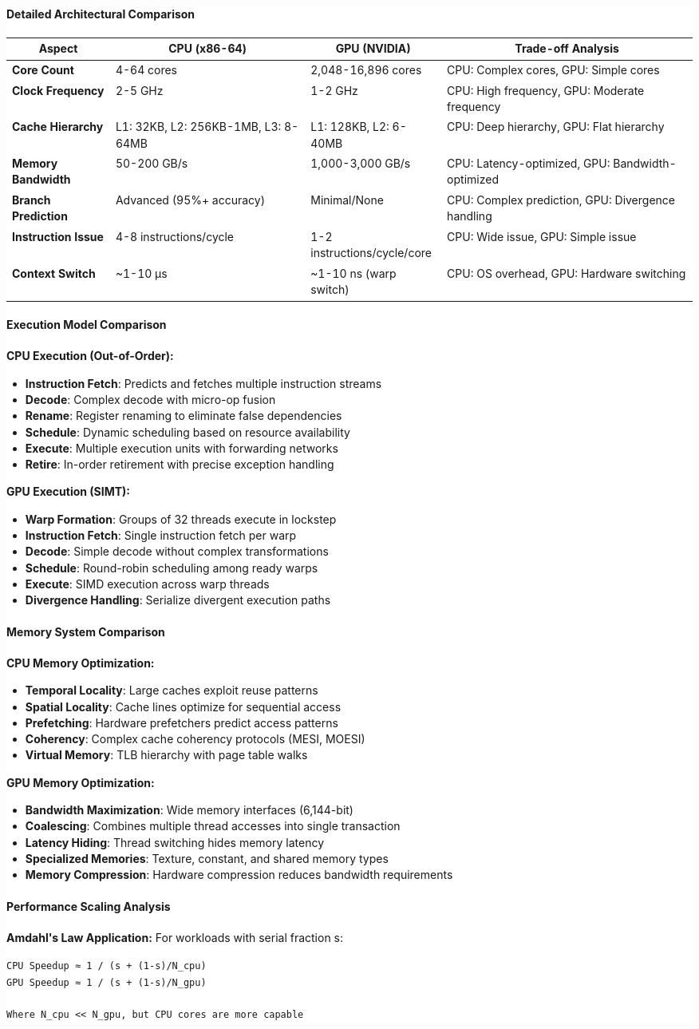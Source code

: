 #### Detailed Architectural Comparison

| Aspect | CPU (x86-64) | GPU (NVIDIA) | Trade-off Analysis |
|--------|--------------|--------------|--------------------|
| **Core Count** | 4-64 cores | 2,048-16,896 cores | CPU: Complex cores, GPU: Simple cores |
| **Clock Frequency** | 2-5 GHz | 1-2 GHz | CPU: High frequency, GPU: Moderate frequency |
| **Cache Hierarchy** | L1: 32KB, L2: 256KB-1MB, L3: 8-64MB | L1: 128KB, L2: 6-40MB | CPU: Deep hierarchy, GPU: Flat hierarchy |
| **Memory Bandwidth** | 50-200 GB/s | 1,000-3,000 GB/s | CPU: Latency-optimized, GPU: Bandwidth-optimized |
| **Branch Prediction** | Advanced (95%+ accuracy) | Minimal/None | CPU: Complex prediction, GPU: Divergence handling |
| **Instruction Issue** | 4-8 instructions/cycle | 1-2 instructions/cycle/core | CPU: Wide issue, GPU: Simple issue |
| **Context Switch** | ~1-10 μs | ~1-10 ns (warp switch) | CPU: OS overhead, GPU: Hardware switching |

#### Execution Model Comparison

**CPU Execution (Out-of-Order):**
- **Instruction Fetch**: Predicts and fetches multiple instruction streams
- **Decode**: Complex decode with micro-op fusion
- **Rename**: Register renaming to eliminate false dependencies
- **Schedule**: Dynamic scheduling based on resource availability
- **Execute**: Multiple execution units with forwarding networks
- **Retire**: In-order retirement with precise exception handling

**GPU Execution (SIMT):**
- **Warp Formation**: Groups of 32 threads execute in lockstep
- **Instruction Fetch**: Single instruction fetch per warp
- **Decode**: Simple decode without complex transformations
- **Schedule**: Round-robin scheduling among ready warps
- **Execute**: SIMD execution across warp threads
- **Divergence Handling**: Serialize divergent execution paths

#### Memory System Comparison

**CPU Memory Optimization:**
- **Temporal Locality**: Large caches exploit reuse patterns
- **Spatial Locality**: Cache lines optimize for sequential access
- **Prefetching**: Hardware prefetchers predict access patterns
- **Coherency**: Complex cache coherency protocols (MESI, MOESI)
- **Virtual Memory**: TLB hierarchy with page table walks

**GPU Memory Optimization:**
- **Bandwidth Maximization**: Wide memory interfaces (6,144-bit)
- **Coalescing**: Combines multiple thread accesses into single transaction
- **Latency Hiding**: Thread switching hides memory latency
- **Specialized Memories**: Texture, constant, and shared memory types
- **Memory Compression**: Hardware compression reduces bandwidth requirements

#### Performance Scaling Analysis

**Amdahl's Law Application:**
For workloads with serial fraction s:
```
CPU Speedup ≈ 1 / (s + (1-s)/N_cpu)
GPU Speedup ≈ 1 / (s + (1-s)/N_gpu)

Where N_cpu << N_gpu, but CPU cores are more capable
```
